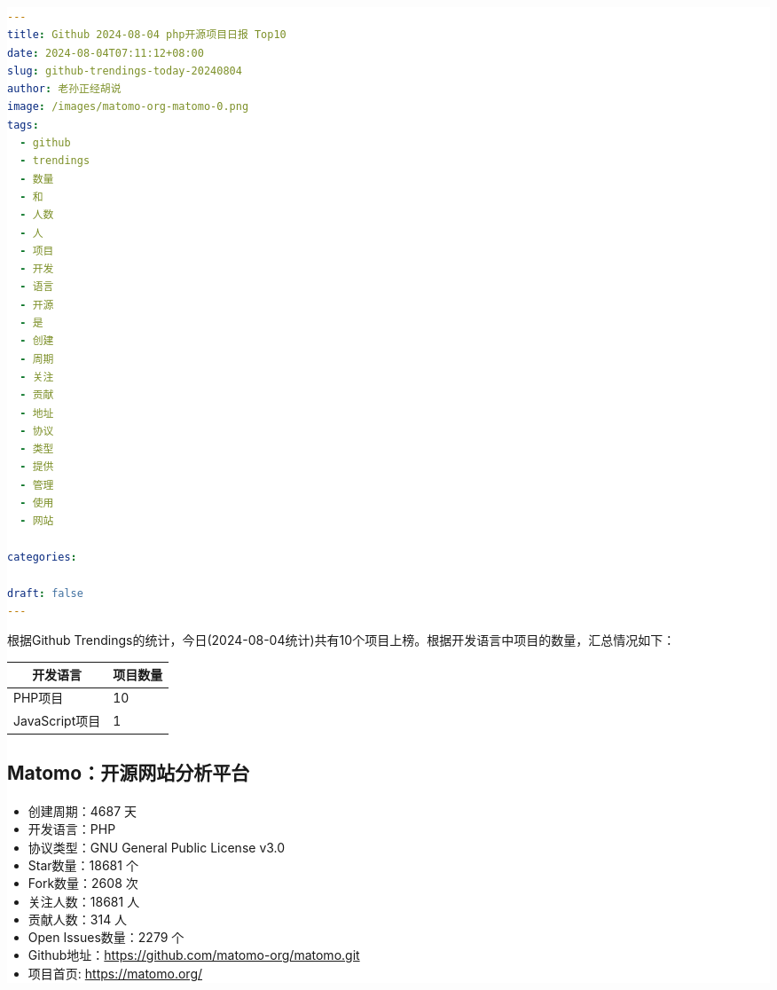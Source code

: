 ```yaml
---
title: Github 2024-08-04 php开源项目日报 Top10
date: 2024-08-04T07:11:12+08:00
slug: github-trendings-today-20240804
author: 老孙正经胡说
image: /images/matomo-org-matomo-0.png
tags:
  - github
  - trendings
  - 数量
  - 和
  - 人数
  - 人
  - 项目
  - 开发
  - 语言
  - 开源
  - 是
  - 创建
  - 周期
  - 关注
  - 贡献
  - 地址
  - 协议
  - 类型
  - 提供
  - 管理
  - 使用
  - 网站

categories:

draft: false
---
```



根据Github Trendings的统计，今日(2024-08-04统计)共有10个项目上榜。根据开发语言中项目的数量，汇总情况如下：

| 开发语言 | 项目数量 |
|  ----  | ----  |
| PHP项目 | 10 |
| JavaScript项目 | 1 |

## Matomo：开源网站分析平台

* 创建周期：4687 天
* 开发语言：PHP
* 协议类型：GNU General Public License v3.0
* Star数量：18681 个
* Fork数量：2608 次
* 关注人数：18681 人
* 贡献人数：314 人
* Open Issues数量：2279 个
* Github地址：https://github.com/matomo-org/matomo.git
* 项目首页: https://matomo.org/
